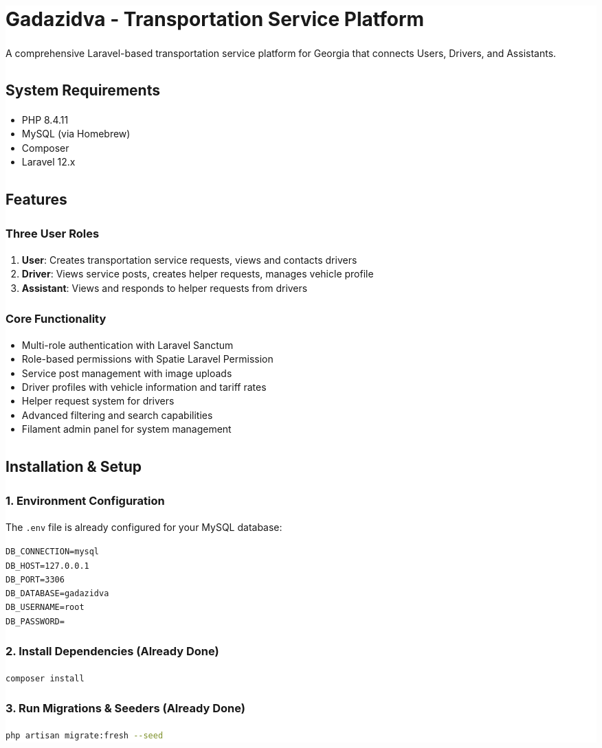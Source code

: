# Gadazidva - Transportation Service Platform

A comprehensive Laravel-based transportation service platform for Georgia that connects Users, Drivers, and Assistants.

## System Requirements

- PHP 8.4.11
- MySQL (via Homebrew)
- Composer
- Laravel 12.x

## Features

### Three User Roles
1. **User**: Creates transportation service requests, views and contacts drivers
2. **Driver**: Views service posts, creates helper requests, manages vehicle profile
3. **Assistant**: Views and responds to helper requests from drivers

### Core Functionality
- Multi-role authentication with Laravel Sanctum
- Role-based permissions with Spatie Laravel Permission
- Service post management with image uploads
- Driver profiles with vehicle information and tariff rates
- Helper request system for drivers
- Advanced filtering and search capabilities
- Filament admin panel for system management

## Installation & Setup

### 1. Environment Configuration

The `.env` file is already configured for your MySQL database:
```
DB_CONNECTION=mysql
DB_HOST=127.0.0.1
DB_PORT=3306
DB_DATABASE=gadazidva
DB_USERNAME=root
DB_PASSWORD=
```

### 2. Install Dependencies (Already Done)
```bash
composer install
```

### 3. Run Migrations & Seeders (Already Done)
```bash
php artisan migrate:fresh --seed
```
